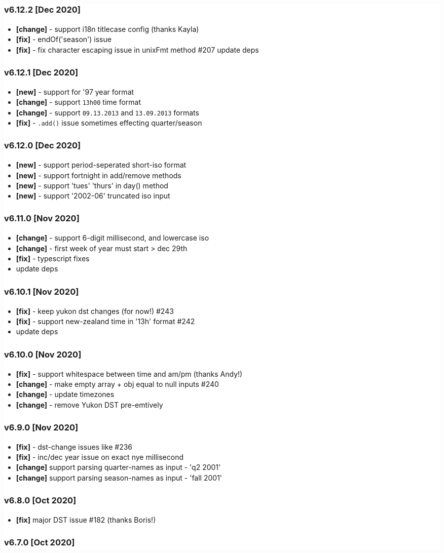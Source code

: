 ### v6.12.2 [Dec 2020]

- **[change]** - support i18n titlecase config (thanks Kayla)
- **[fix]** - endOf('season') issue
- **[fix]** - fix character escaping issue in unixFmt method #207
  update deps

### v6.12.1 [Dec 2020]

- **[new]** - support for '97 year format
- **[change]** - support `13h00` time format
- **[change]** - support `09.13.2013` and `13.09.2013` formats
- **[fix]** - `.add()` issue sometimes effecting quarter/season

### v6.12.0 [Dec 2020]

- **[new]** - support period-seperated short-iso format
- **[new]** - support fortnight in add/remove methods
- **[new]** - support 'tues' 'thurs' in day() method
- **[new]** - support '2002-06' truncated iso input

### v6.11.0 [Nov 2020]

- **[change]** - support 6-digit millisecond, and lowercase iso
- **[change]** - first week of year must start > dec 29th
- **[fix]** - typescript fixes
- update deps

### v6.10.1 [Nov 2020]

- **[fix]** - keep yukon dst changes (for now!) #243
- **[fix]** - support new-zealand time in '13h' format #242
- update deps

### v6.10.0 [Nov 2020]

- **[fix]** - support whitespace between time and am/pm (thanks Andy!)
- **[change]** - make empty array + obj equal to null inputs #240
- **[change]** - update timezones
- **[change]** - remove Yukon DST pre-emtively

### v6.9.0 [Nov 2020]

- **[fix]** - dst-change issues like #236
- **[fix]** - inc/dec year issue on exact nye millisecond
- **[change]** support parsing quarter-names as input - 'q2 2001'
- **[change]** support parsing season-names as input - 'fall 2001'

### v6.8.0 [Oct 2020]

- **[fix]** major DST issue #182 (thanks Boris!)

### v6.7.0 [Oct 2020]
